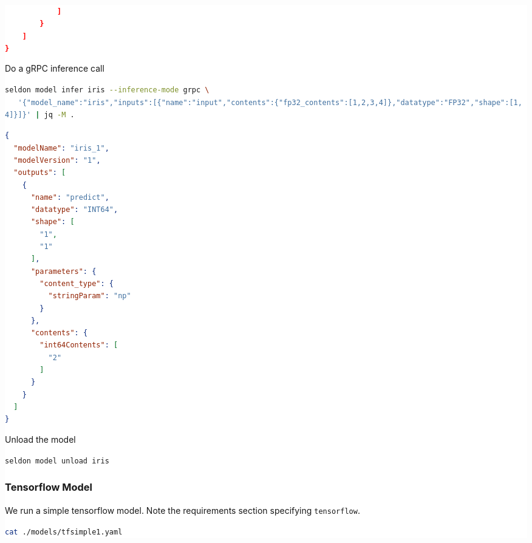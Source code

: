 ```json
			]
		}
	]
}

```

Do a gRPC inference call

```bash
seldon model infer iris --inference-mode grpc \
   '{"model_name":"iris","inputs":[{"name":"input","contents":{"fp32_contents":[1,2,3,4]},"datatype":"FP32","shape":[1,4]}]}' | jq -M .
```

```json
{
  "modelName": "iris_1",
  "modelVersion": "1",
  "outputs": [
    {
      "name": "predict",
      "datatype": "INT64",
      "shape": [
        "1",
        "1"
      ],
      "parameters": {
        "content_type": {
          "stringParam": "np"
        }
      },
      "contents": {
        "int64Contents": [
          "2"
        ]
      }
    }
  ]
}

```

Unload the model

```bash
seldon model unload iris
```

### Tensorflow Model

We run a simple tensorflow model. Note the requirements section specifying `tensorflow`.

```bash
cat ./models/tfsimple1.yaml
```
